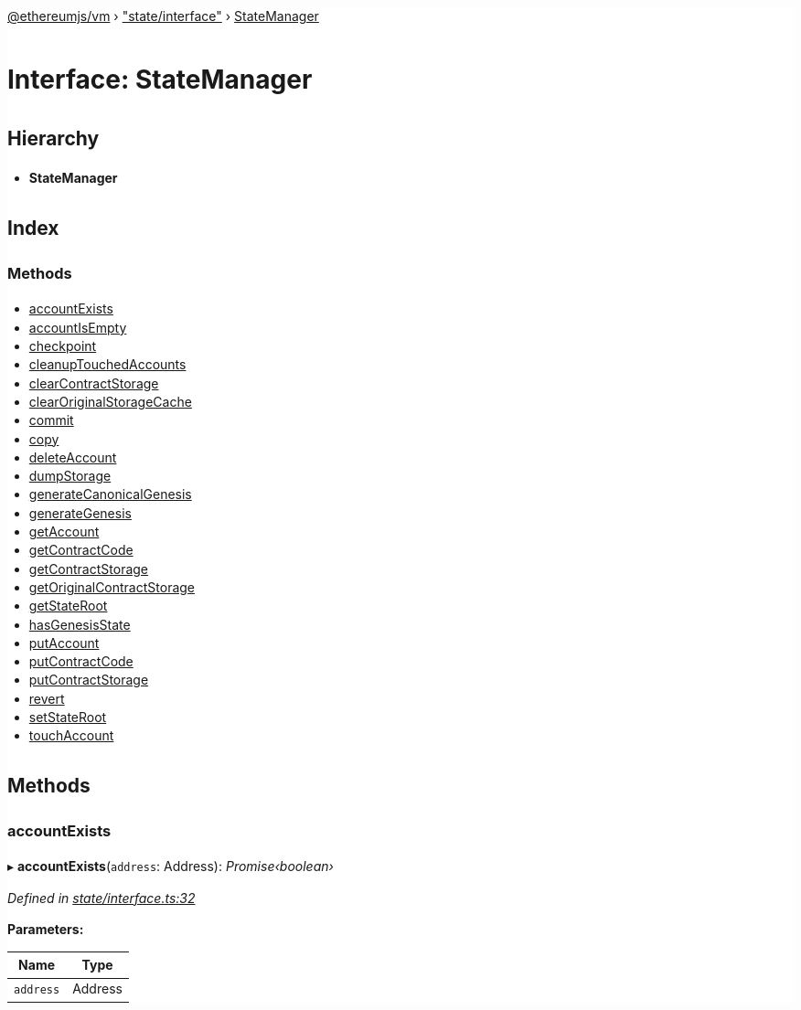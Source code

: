 [@ethereumjs/vm](../README.md) › ["state/interface"](../modules/_state_interface_.md) › [StateManager](_state_interface_.statemanager.md)

# Interface: StateManager

## Hierarchy

* **StateManager**

## Index

### Methods

* [accountExists](_state_interface_.statemanager.md#accountexists)
* [accountIsEmpty](_state_interface_.statemanager.md#accountisempty)
* [checkpoint](_state_interface_.statemanager.md#checkpoint)
* [cleanupTouchedAccounts](_state_interface_.statemanager.md#cleanuptouchedaccounts)
* [clearContractStorage](_state_interface_.statemanager.md#clearcontractstorage)
* [clearOriginalStorageCache](_state_interface_.statemanager.md#clearoriginalstoragecache)
* [commit](_state_interface_.statemanager.md#commit)
* [copy](_state_interface_.statemanager.md#copy)
* [deleteAccount](_state_interface_.statemanager.md#deleteaccount)
* [dumpStorage](_state_interface_.statemanager.md#dumpstorage)
* [generateCanonicalGenesis](_state_interface_.statemanager.md#generatecanonicalgenesis)
* [generateGenesis](_state_interface_.statemanager.md#generategenesis)
* [getAccount](_state_interface_.statemanager.md#getaccount)
* [getContractCode](_state_interface_.statemanager.md#getcontractcode)
* [getContractStorage](_state_interface_.statemanager.md#getcontractstorage)
* [getOriginalContractStorage](_state_interface_.statemanager.md#getoriginalcontractstorage)
* [getStateRoot](_state_interface_.statemanager.md#getstateroot)
* [hasGenesisState](_state_interface_.statemanager.md#hasgenesisstate)
* [putAccount](_state_interface_.statemanager.md#putaccount)
* [putContractCode](_state_interface_.statemanager.md#putcontractcode)
* [putContractStorage](_state_interface_.statemanager.md#putcontractstorage)
* [revert](_state_interface_.statemanager.md#revert)
* [setStateRoot](_state_interface_.statemanager.md#setstateroot)
* [touchAccount](_state_interface_.statemanager.md#touchaccount)

## Methods

###  accountExists

▸ **accountExists**(`address`: Address): *Promise‹boolean›*

*Defined in [state/interface.ts:32](https://github.com/ethereumjs/ethereumjs-monorepo/blob/master/packages/vm/lib/state/interface.ts#L32)*

**Parameters:**

Name | Type |
------ | ------ |
`address` | Address |
